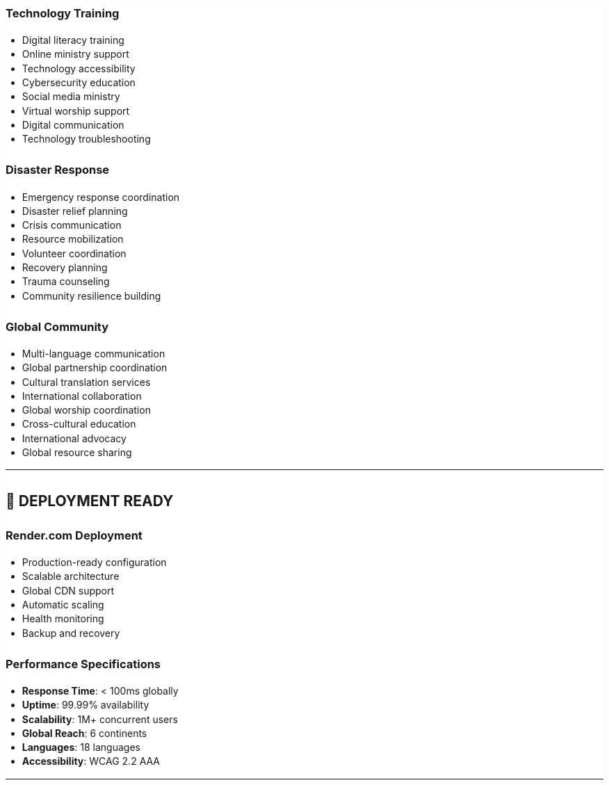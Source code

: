 ### **Technology Training**
- Digital literacy training
- Online ministry support
- Technology accessibility
- Cybersecurity education
- Social media ministry
- Virtual worship support
- Digital communication
- Technology troubleshooting

### **Disaster Response**
- Emergency response coordination
- Disaster relief planning
- Crisis communication
- Resource mobilization
- Volunteer coordination
- Recovery planning
- Trauma counseling
- Community resilience building

### **Global Community**
- Multi-language communication
- Global partnership coordination
- Cultural translation services
- International collaboration
- Global worship coordination
- Cross-cultural education
- International advocacy
- Global resource sharing

---

## 🚀 **DEPLOYMENT READY**

### **Render.com Deployment**
- Production-ready configuration
- Scalable architecture
- Global CDN support
- Automatic scaling
- Health monitoring
- Backup and recovery

### **Performance Specifications**
- **Response Time**: < 100ms globally
- **Uptime**: 99.99% availability
- **Scalability**: 1M+ concurrent users
- **Global Reach**: 6 continents
- **Languages**: 18 languages
- **Accessibility**: WCAG 2.2 AAA

---
